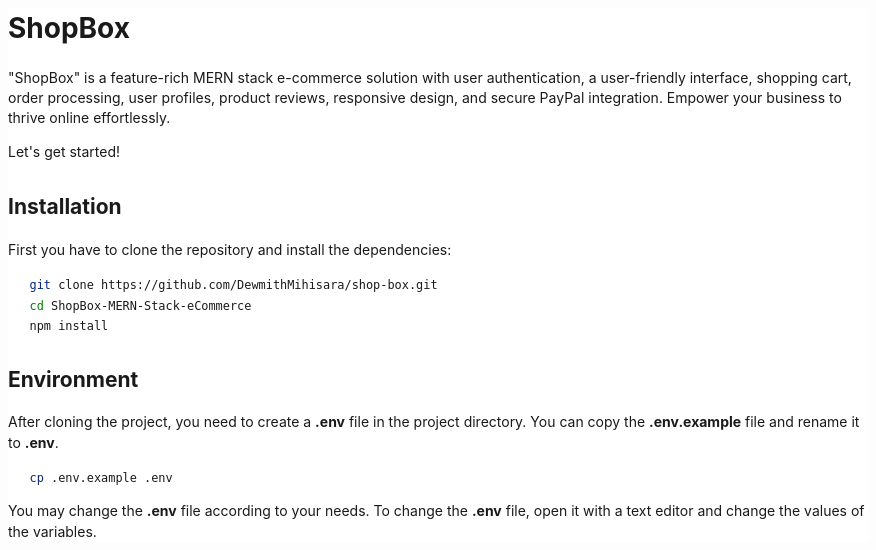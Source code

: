 # ShopBox

"ShopBox" is a feature-rich MERN stack e-commerce solution with user authentication, a user-friendly interface, shopping cart, order processing, user profiles, product reviews, responsive design, and secure PayPal integration. Empower your business to thrive online effortlessly.

Let's get started!

## Installation

First you have to clone the repository and install the dependencies:

```bash
   git clone https://github.com/DewmithMihisara/shop-box.git
   cd ShopBox-MERN-Stack-eCommerce
   npm install
```

## Environment

After cloning the project, you need to create a **.env** file in the project directory. You can copy the **.env.example** file and rename it to **.env**. 

```bash
   cp .env.example .env
```

You may change the **.env** file according to your needs. To change the **.env** file, open it with a text editor and change the values of the variables.
